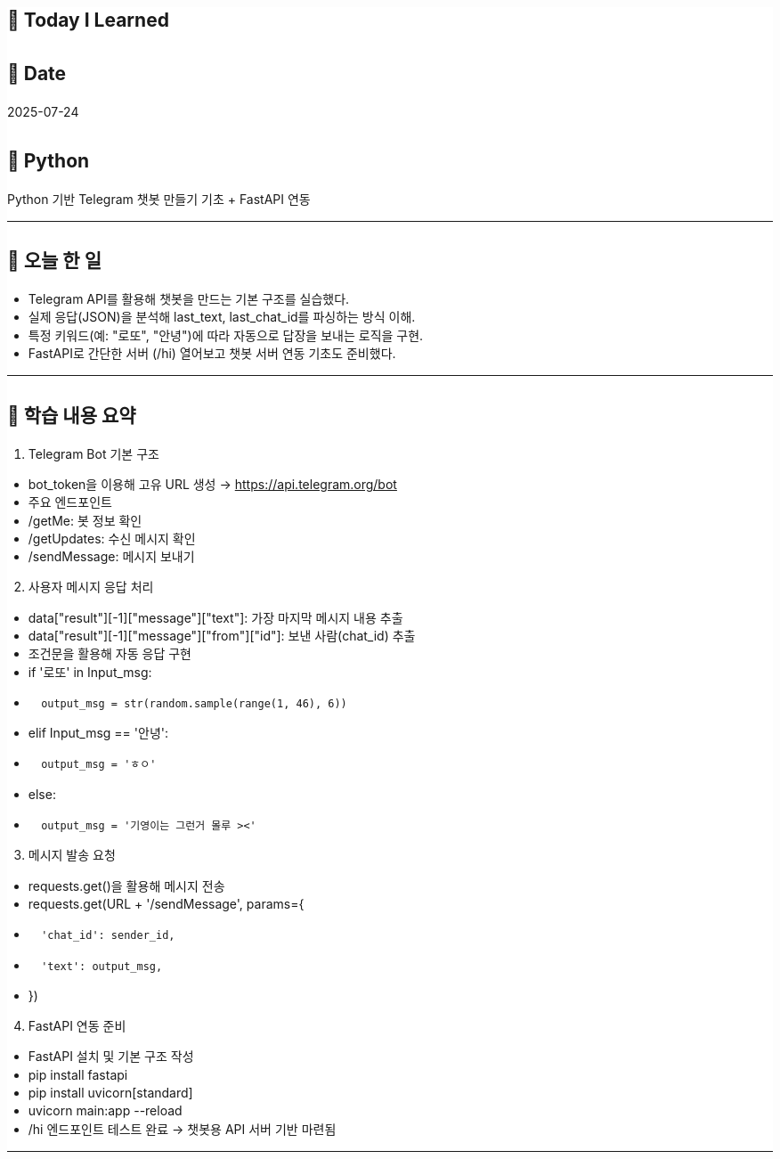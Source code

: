 ## 🌱 Today I Learned

## 📅 Date
2025-07-24

## 🐍 Python
Python 기반 Telegram 챗봇 만들기 기초 + FastAPI 연동

---

## 🔧 오늘 한 일
-	Telegram API를 활용해 챗봇을 만드는 기본 구조를 실습했다.
-	실제 응답(JSON)을 분석해 last_text, last_chat_id를 파싱하는 방식 이해.
-	특정 키워드(예: "로또", "안녕")에 따라 자동으로 답장을 보내는 로직을 구현.
-	FastAPI로 간단한 서버 (/hi) 열어보고 챗봇 서버 연동 기초도 준비했다.

---

## 🧠 학습 내용 요약

1. Telegram Bot 기본 구조
-	bot_token을 이용해 고유 URL 생성
→ https://api.telegram.org/bot<token>
-	주요 엔드포인트
-	/getMe: 봇 정보 확인
-	/getUpdates: 수신 메시지 확인
-	/sendMessage: 메시지 보내기

2. 사용자 메시지 응답 처리
-	data["result"][-1]["message"]["text"]: 가장 마지막 메시지 내용 추출
-	data["result"][-1]["message"]["from"]["id"]: 보낸 사람(chat_id) 추출
-	조건문을 활용해 자동 응답 구현
-	if '로또' in Input_msg:
-	    output_msg = str(random.sample(range(1, 46), 6))
-	elif Input_msg == '안녕':
-	    output_msg = 'ㅎㅇ'
-	else:
-	    output_msg = '기영이는 그런거 몰루 ><'
3. 메시지 발송 요청
-	requests.get()을 활용해 메시지 전송
-	requests.get(URL + '/sendMessage', params={
-	    'chat_id': sender_id,
-	    'text': output_msg,
-	})

4. FastAPI 연동 준비
-	FastAPI 설치 및 기본 구조 작성
-	pip install fastapi
-	pip install uvicorn[standard]
-	uvicorn main:app --reload
-	/hi 엔드포인트 테스트 완료 → 챗봇용 API 서버 기반 마련됨

---